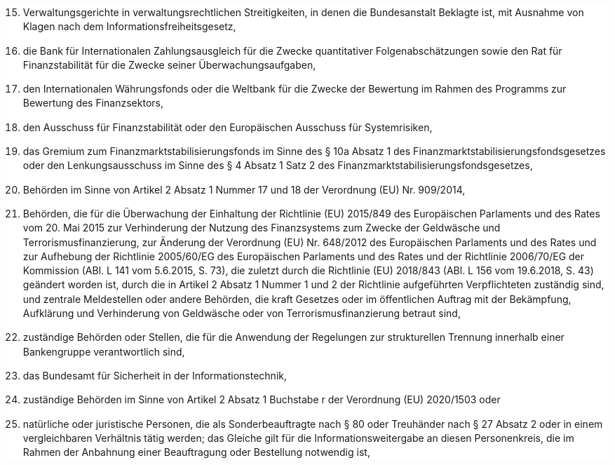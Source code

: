 
15. Verwaltungsgerichte in verwaltungsrechtlichen Streitigkeiten, in denen
    die Bundesanstalt Beklagte ist, mit Ausnahme von Klagen nach dem
    Informationsfreiheitsgesetz,


16. die Bank für Internationalen Zahlungsausgleich für die Zwecke
    quantitativer Folgenabschätzungen sowie den Rat für Finanzstabilität
    für die Zwecke seiner Überwachungsaufgaben,


17. den Internationalen Währungsfonds oder die Weltbank für die Zwecke der
    Bewertung im Rahmen des Programms zur Bewertung des Finanzsektors,


18. den Ausschuss für Finanzstabilität oder den Europäischen Ausschuss für
    Systemrisiken,


19. das Gremium zum Finanzmarktstabilisierungsfonds im Sinne des § 10a
    Absatz 1 des Finanzmarktstabilisierungsfondsgesetzes oder den
    Lenkungsausschuss im Sinne des § 4 Absatz 1 Satz 2 des
    Finanzmarktstabilisierungsfondsgesetzes,


20. Behörden im Sinne von Artikel 2 Absatz 1 Nummer 17 und 18 der
    Verordnung (EU) Nr. 909/2014,


21. Behörden, die für die Überwachung der Einhaltung der Richtlinie (EU)
    2015/849 des Europäischen Parlaments und des Rates vom 20. Mai 2015
    zur Verhinderung der Nutzung des Finanzsystems zum Zwecke der
    Geldwäsche und Terrorismusfinanzierung, zur Änderung der Verordnung
    (EU) Nr.
    648/2012                    des Europäischen Parlaments und des Rates
    und zur Aufhebung der Richtlinie
    2005/60/EG                    des Europäischen Parlaments und des
    Rates und der Richtlinie 2006/70/EG der Kommission (ABl. L 141 vom
    5\.6.2015, S. 73), die zuletzt durch die Richtlinie (EU) 2018/843 (ABl.
    L 156 vom 19.6.2018, S. 43) geändert worden ist, durch die in Artikel
    2 Absatz 1 Nummer 1 und 2 der Richtlinie aufgeführten Verpflichteten
    zuständig sind, und zentrale Meldestellen oder andere Behörden, die
    kraft Gesetzes oder im öffentlichen Auftrag mit der Bekämpfung,
    Aufklärung und Verhinderung von Geldwäsche oder von
    Terrorismusfinanzierung betraut sind,


22. zuständige Behörden oder Stellen, die für die Anwendung der Regelungen
    zur strukturellen Trennung innerhalb einer Bankengruppe verantwortlich
    sind,


23. das Bundesamt für Sicherheit in der Informationstechnik,


24. zuständige Behörden im Sinne von Artikel 2 Absatz 1 Buchstabe r der
    Verordnung (EU) 2020/1503 oder


25. natürliche oder juristische Personen, die als Sonderbeauftragte nach §
    80 oder Treuhänder nach § 27 Absatz 2 oder in einem vergleichbaren
    Verhältnis tätig werden; das Gleiche gilt für die
    Informationsweitergabe an diesen Personenkreis, die im Rahmen der
    Anbahnung einer Beauftragung oder Bestellung notwendig ist,
